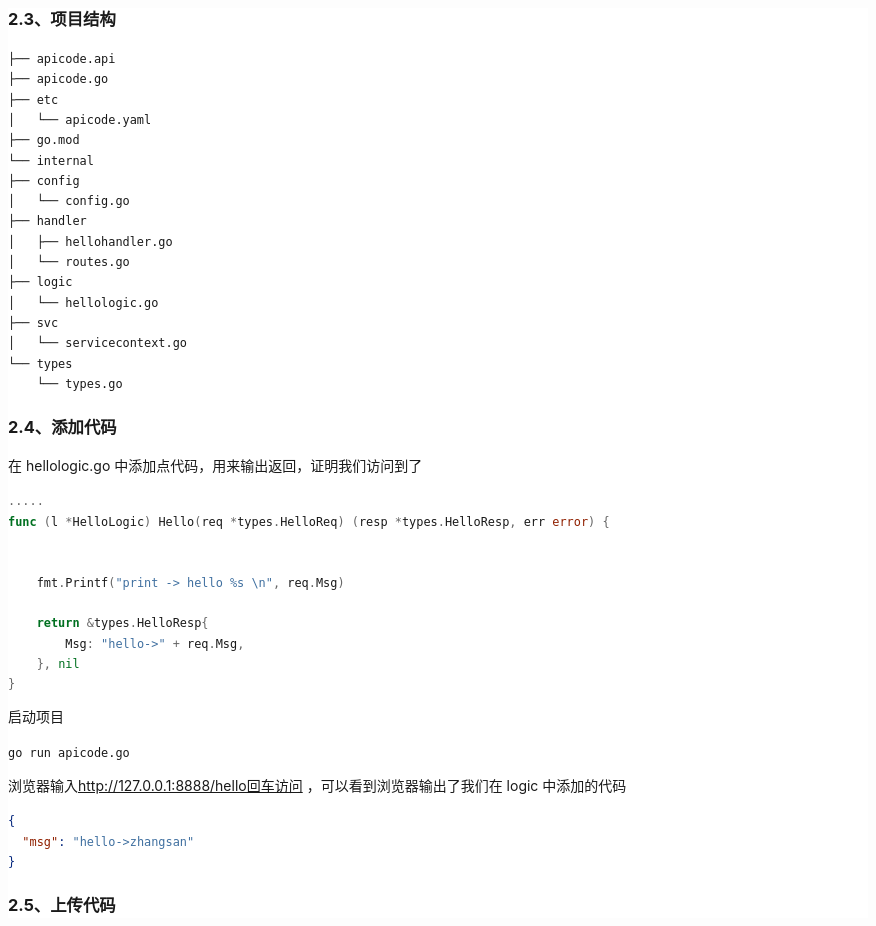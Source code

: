 ### 2.3、项目结构

```text
├── apicode.api
├── apicode.go
├── etc
│   └── apicode.yaml
├── go.mod
└── internal
├── config
│   └── config.go
├── handler
│   ├── hellohandler.go
│   └── routes.go
├── logic
│   └── hellologic.go
├── svc
│   └── servicecontext.go
└── types
    └── types.go
```

### 2.4、添加代码

在 hellologic.go 中添加点代码，用来输出返回，证明我们访问到了

```go
.....
func (l *HelloLogic) Hello(req *types.HelloReq) (resp *types.HelloResp, err error) {


    fmt.Printf("print -> hello %s \n", req.Msg)

    return &types.HelloResp{
        Msg: "hello->" + req.Msg,
    }, nil
}

```

启动项目

```shell
go run apicode.go
```

浏览器输入<http://127.0.0.1:8888/hello回车访问> ，可以看到浏览器输出了我们在 logic 中添加的代码

```json
{
  "msg": "hello->zhangsan"
}
```

### 2.5、上传代码
